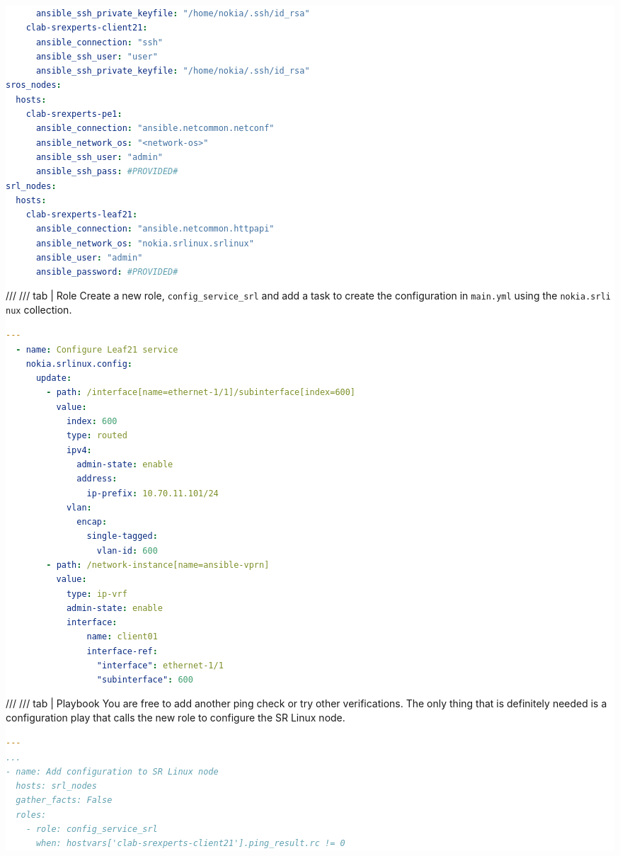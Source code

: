 ```yaml
      ansible_ssh_private_keyfile: "/home/nokia/.ssh/id_rsa"
    clab-srexperts-client21:
      ansible_connection: "ssh"
      ansible_ssh_user: "user"
      ansible_ssh_private_keyfile: "/home/nokia/.ssh/id_rsa"
sros_nodes:
  hosts:
    clab-srexperts-pe1:
      ansible_connection: "ansible.netcommon.netconf"
      ansible_network_os: "<network-os>"
      ansible_ssh_user: "admin"
      ansible_ssh_pass: #PROVIDED#
srl_nodes:
  hosts:
    clab-srexperts-leaf21:
      ansible_connection: "ansible.netcommon.httpapi"
      ansible_network_os: "nokia.srlinux.srlinux"
      ansible_user: "admin"
      ansible_password: #PROVIDED#
```
///
/// tab | Role
Create a new role, `config_service_srl` and add a task to create the configuration in `main.yml` using the `nokia.srlinux` collection.
```yaml
---
  - name: Configure Leaf21 service
    nokia.srlinux.config:
      update:
        - path: /interface[name=ethernet-1/1]/subinterface[index=600]
          value:
            index: 600
            type: routed
            ipv4:
              admin-state: enable
              address:
                ip-prefix: 10.70.11.101/24
            vlan:
              encap:
                single-tagged:
                  vlan-id: 600
        - path: /network-instance[name=ansible-vprn]
          value:
            type: ip-vrf
            admin-state: enable
            interface:
                name: client01
                interface-ref:
                  "interface": ethernet-1/1
                  "subinterface": 600
```
///
/// tab | Playbook
You are free to add another ping check or try other verifications. The only thing that is definitely needed is a configuration play that calls the new role to configure the SR Linux node.
```yaml
---
...
- name: Add configuration to SR Linux node
  hosts: srl_nodes
  gather_facts: False
  roles:
    - role: config_service_srl
      when: hostvars['clab-srexperts-client21'].ping_result.rc != 0
```